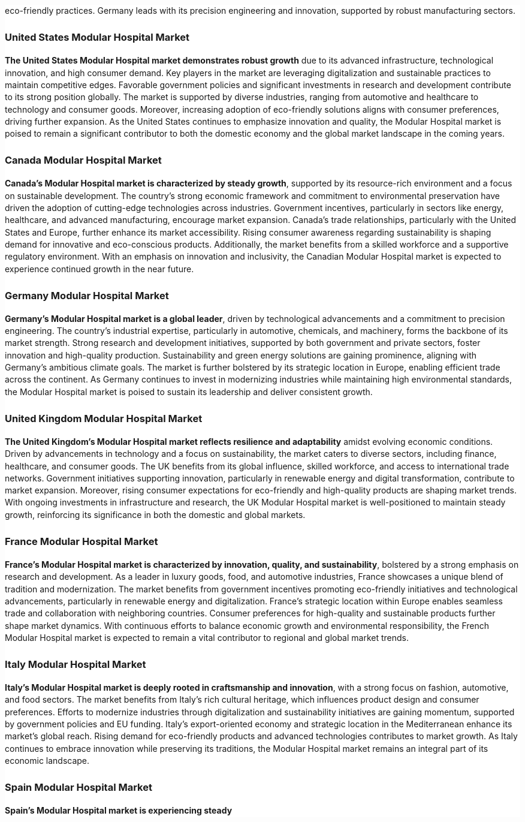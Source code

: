 eco-friendly practices. Germany leads with its precision engineering and innovation, supported by robust manufacturing sectors.</span></em></p></blockquote><h3><strong>United States Modular Hospital Market</strong></h3><p><strong>The United States Modular Hospital market demonstrates robust growth</strong> due to its advanced infrastructure, technological innovation, and high consumer demand. Key players in the market are leveraging digitalization and sustainable practices to maintain competitive edges. Favorable government policies and significant investments in research and development contribute to its strong position globally. The market is supported by diverse industries, ranging from automotive and healthcare to technology and consumer goods. Moreover, increasing adoption of eco-friendly solutions aligns with consumer preferences, driving further expansion. As the United States continues to emphasize innovation and quality, the Modular Hospital market is poised to remain a significant contributor to both the domestic economy and the global market landscape in the coming years.</p><h3><strong>Canada Modular Hospital Market</strong></h3><p><strong>Canada&rsquo;s Modular Hospital market is characterized by steady growth</strong>, supported by its resource-rich environment and a focus on sustainable development. The country&rsquo;s strong economic framework and commitment to environmental preservation have driven the adoption of cutting-edge technologies across industries. Government incentives, particularly in sectors like energy, healthcare, and advanced manufacturing, encourage market expansion. Canada&rsquo;s trade relationships, particularly with the United States and Europe, further enhance its market accessibility. Rising consumer awareness regarding sustainability is shaping demand for innovative and eco-conscious products. Additionally, the market benefits from a skilled workforce and a supportive regulatory environment. With an emphasis on innovation and inclusivity, the Canadian Modular Hospital market is expected to experience continued growth in the near future.</p><h3><strong>Germany Modular Hospital Market</strong></h3><p><strong>Germany&rsquo;s Modular Hospital market is a global leader</strong>, driven by technological advancements and a commitment to precision engineering. The country&rsquo;s industrial expertise, particularly in automotive, chemicals, and machinery, forms the backbone of its market strength. Strong research and development initiatives, supported by both government and private sectors, foster innovation and high-quality production. Sustainability and green energy solutions are gaining prominence, aligning with Germany&rsquo;s ambitious climate goals. The market is further bolstered by its strategic location in Europe, enabling efficient trade across the continent. As Germany continues to invest in modernizing industries while maintaining high environmental standards, the Modular Hospital market is poised to sustain its leadership and deliver consistent growth.</p><h3><strong>United Kingdom Modular Hospital Market</strong></h3><p><strong>The United Kingdom&rsquo;s Modular Hospital market reflects resilience and adaptability</strong> amidst evolving economic conditions. Driven by advancements in technology and a focus on sustainability, the market caters to diverse sectors, including finance, healthcare, and consumer goods. The UK benefits from its global influence, skilled workforce, and access to international trade networks. Government initiatives supporting innovation, particularly in renewable energy and digital transformation, contribute to market expansion. Moreover, rising consumer expectations for eco-friendly and high-quality products are shaping market trends. With ongoing investments in infrastructure and research, the UK Modular Hospital market is well-positioned to maintain steady growth, reinforcing its significance in both the domestic and global markets.</p><h3><strong>France Modular Hospital Market</strong></h3><p><strong>France&rsquo;s Modular Hospital market is characterized by innovation, quality, and sustainability</strong>, bolstered by a strong emphasis on research and development. As a leader in luxury goods, food, and automotive industries, France showcases a unique blend of tradition and modernization. The market benefits from government incentives promoting eco-friendly initiatives and technological advancements, particularly in renewable energy and digitalization. France&rsquo;s strategic location within Europe enables seamless trade and collaboration with neighboring countries. Consumer preferences for high-quality and sustainable products further shape market dynamics. With continuous efforts to balance economic growth and environmental responsibility, the French Modular Hospital market is expected to remain a vital contributor to regional and global market trends.</p><h3><strong>Italy Modular Hospital Market</strong></h3><p><strong>Italy&rsquo;s Modular Hospital market is deeply rooted in craftsmanship and innovation</strong>, with a strong focus on fashion, automotive, and food sectors. The market benefits from Italy&rsquo;s rich cultural heritage, which influences product design and consumer preferences. Efforts to modernize industries through digitalization and sustainability initiatives are gaining momentum, supported by government policies and EU funding. Italy&rsquo;s export-oriented economy and strategic location in the Mediterranean enhance its market&rsquo;s global reach. Rising demand for eco-friendly products and advanced technologies contributes to market growth. As Italy continues to embrace innovation while preserving its traditions, the Modular Hospital market remains an integral part of its economic landscape.</p><h3><strong>Spain Modular Hospital Market</strong></h3><p><strong>Spain&rsquo;s Modular Hospital market is experiencing steady